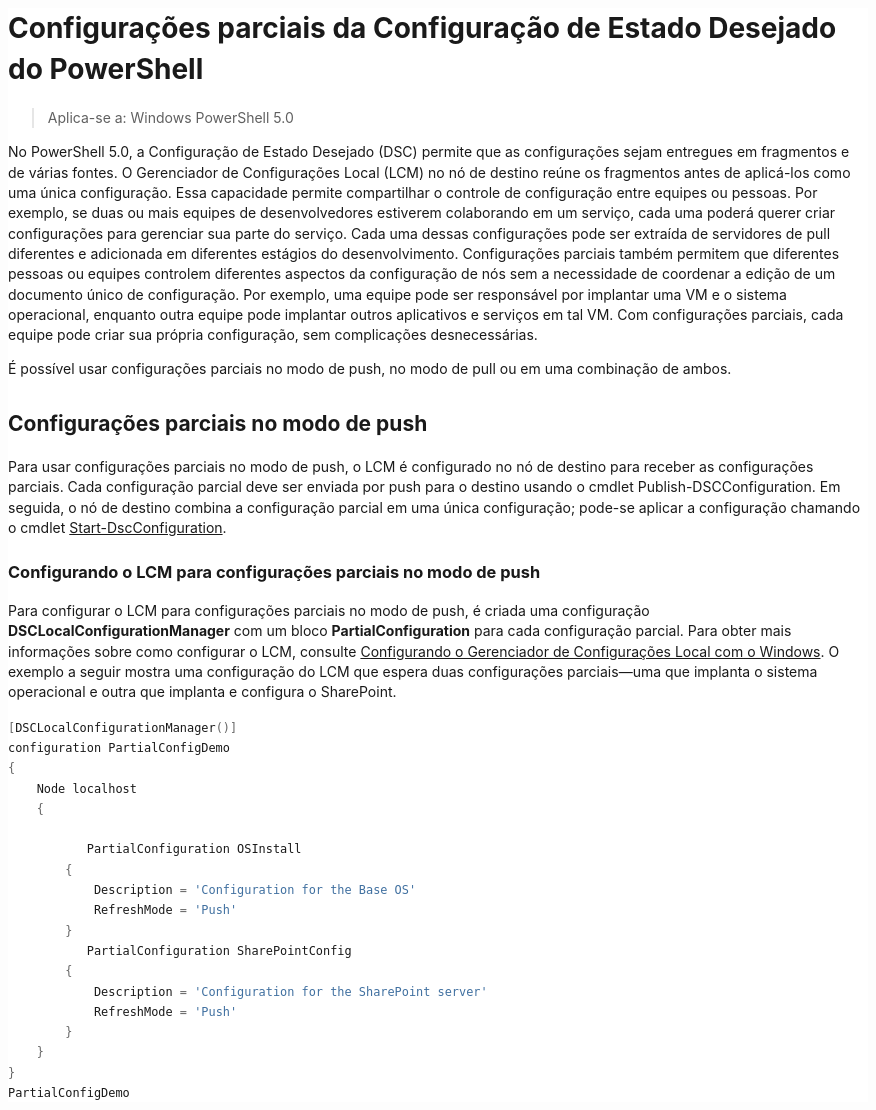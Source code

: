 # Configurações parciais da Configuração de Estado Desejado do PowerShell

>Aplica-se a: Windows PowerShell 5.0

No PowerShell 5.0, a Configuração de Estado Desejado (DSC) permite que as configurações sejam entregues em fragmentos e de várias fontes. O Gerenciador de Configurações Local (LCM) no nó de destino reúne os fragmentos antes de aplicá-los como uma única configuração. Essa capacidade permite compartilhar o controle de configuração entre equipes ou pessoas. Por exemplo, se duas ou mais equipes de desenvolvedores estiverem colaborando em um serviço, cada uma poderá querer criar configurações para gerenciar sua parte do serviço. Cada uma dessas configurações pode ser extraída de servidores de pull diferentes e adicionada em diferentes estágios do desenvolvimento. Configurações parciais também permitem que diferentes pessoas ou equipes controlem diferentes aspectos da configuração de nós sem a necessidade de coordenar a edição de um documento único de configuração. Por exemplo, uma equipe pode ser responsável por implantar uma VM e o sistema operacional, enquanto outra equipe pode implantar outros aplicativos e serviços em tal VM. Com configurações parciais, cada equipe pode criar sua própria configuração, sem complicações desnecessárias.

É possível usar configurações parciais no modo de push, no modo de pull ou em uma combinação de ambos.

## Configurações parciais no modo de push
Para usar configurações parciais no modo de push, o LCM é configurado no nó de destino para receber as configurações parciais. Cada configuração parcial deve ser enviada por push para o destino usando o cmdlet Publish-DSCConfiguration. Em seguida, o nó de destino combina a configuração parcial em uma única configuração; pode-se aplicar a configuração chamando o cmdlet [Start-DscConfiguration](https://technet.microsoft.com/en-us/library/dn521623.aspx).

### Configurando o LCM para configurações parciais no modo de push
Para configurar o LCM para configurações parciais no modo de push, é criada uma configuração **DSCLocalConfigurationManager** com um bloco **PartialConfiguration** para cada configuração parcial. Para obter mais informações sobre como configurar o LCM, consulte [Configurando o Gerenciador de Configurações Local com o Windows](https://technet.microsoft.com/en-us/library/mt421188.aspx). O exemplo a seguir mostra uma configuração do LCM que espera duas configurações parciais—uma que implanta o sistema operacional e outra que implanta e configura o SharePoint.

```powershell
[DSCLocalConfigurationManager()]
configuration PartialConfigDemo
{
    Node localhost
    {
        
           PartialConfiguration OSInstall
        {
            Description = 'Configuration for the Base OS'
            RefreshMode = 'Push'
        }
           PartialConfiguration SharePointConfig
        {
            Description = 'Configuration for the SharePoint server'
            RefreshMode = 'Push'
        }
    }
}
PartialConfigDemo 
```
